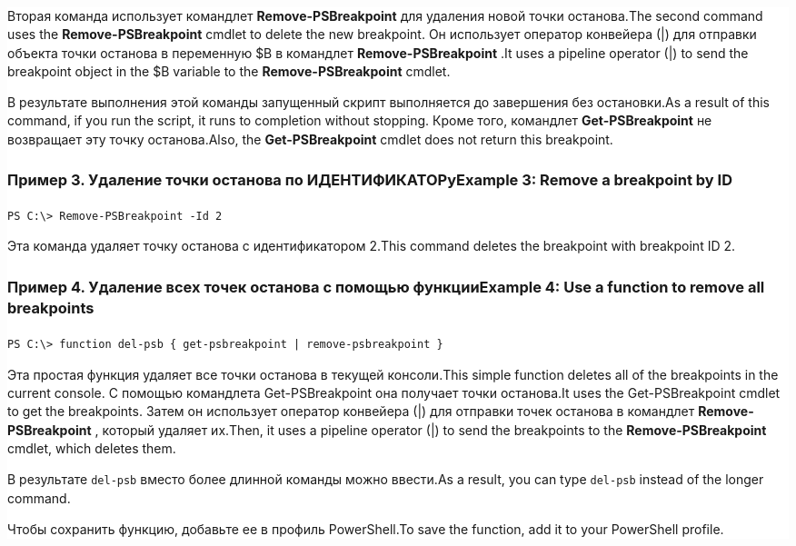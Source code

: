 <span data-ttu-id="f739b-123">Вторая команда использует командлет **Remove-PSBreakpoint** для удаления новой точки останова.</span><span class="sxs-lookup"><span data-stu-id="f739b-123">The second command uses the **Remove-PSBreakpoint** cmdlet to delete the new breakpoint.</span></span>
<span data-ttu-id="f739b-124">Он использует оператор конвейера (|) для отправки объекта точки останова в переменную $B в командлет **Remove-PSBreakpoint** .</span><span class="sxs-lookup"><span data-stu-id="f739b-124">It uses a pipeline operator (|) to send the breakpoint object in the $B variable to the **Remove-PSBreakpoint** cmdlet.</span></span>

<span data-ttu-id="f739b-125">В результате выполнения этой команды запущенный скрипт выполняется до завершения без остановки.</span><span class="sxs-lookup"><span data-stu-id="f739b-125">As a result of this command, if you run the script, it runs to completion without stopping.</span></span>
<span data-ttu-id="f739b-126">Кроме того, командлет **Get-PSBreakpoint** не возвращает эту точку останова.</span><span class="sxs-lookup"><span data-stu-id="f739b-126">Also, the **Get-PSBreakpoint** cmdlet does not return this breakpoint.</span></span>

### <span data-ttu-id="f739b-127">Пример 3. Удаление точки останова по ИДЕНТИФИКАТОРу</span><span class="sxs-lookup"><span data-stu-id="f739b-127">Example 3: Remove a breakpoint by ID</span></span>

```
PS C:\> Remove-PSBreakpoint -Id 2
```

<span data-ttu-id="f739b-128">Эта команда удаляет точку останова с идентификатором 2.</span><span class="sxs-lookup"><span data-stu-id="f739b-128">This command deletes the breakpoint with breakpoint ID 2.</span></span>

### <span data-ttu-id="f739b-129">Пример 4. Удаление всех точек останова с помощью функции</span><span class="sxs-lookup"><span data-stu-id="f739b-129">Example 4: Use a function to remove all breakpoints</span></span>

```
PS C:\> function del-psb { get-psbreakpoint | remove-psbreakpoint }
```

<span data-ttu-id="f739b-130">Эта простая функция удаляет все точки останова в текущей консоли.</span><span class="sxs-lookup"><span data-stu-id="f739b-130">This simple function deletes all of the breakpoints in the current console.</span></span>
<span data-ttu-id="f739b-131">С помощью командлета Get-PSBreakpoint она получает точки останова.</span><span class="sxs-lookup"><span data-stu-id="f739b-131">It uses the Get-PSBreakpoint cmdlet to get the breakpoints.</span></span>
<span data-ttu-id="f739b-132">Затем он использует оператор конвейера (|) для отправки точек останова в командлет **Remove-PSBreakpoint** , который удаляет их.</span><span class="sxs-lookup"><span data-stu-id="f739b-132">Then, it uses a pipeline operator (|) to send the breakpoints to the **Remove-PSBreakpoint** cmdlet, which deletes them.</span></span>

<span data-ttu-id="f739b-133">В результате `del-psb` вместо более длинной команды можно ввести.</span><span class="sxs-lookup"><span data-stu-id="f739b-133">As a result, you can type `del-psb` instead of the longer command.</span></span>

<span data-ttu-id="f739b-134">Чтобы сохранить функцию, добавьте ее в профиль PowerShell.</span><span class="sxs-lookup"><span data-stu-id="f739b-134">To save the function, add it to your PowerShell profile.</span></span>
